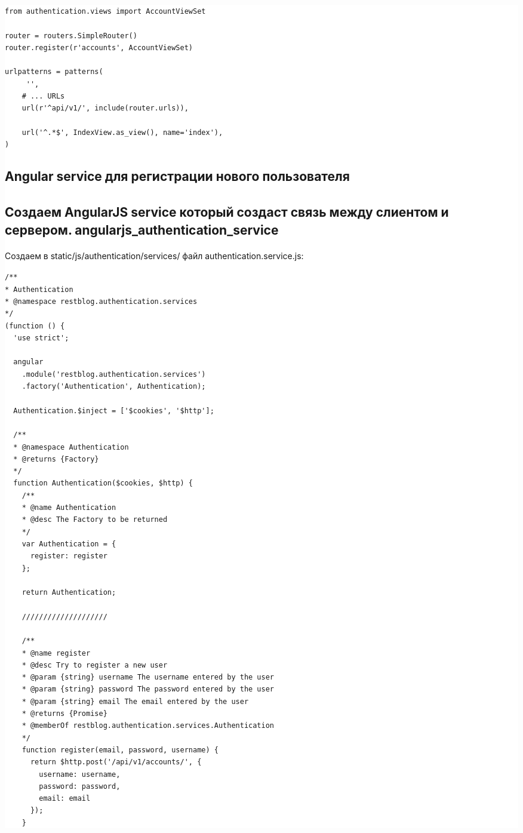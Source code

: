     from authentication.views import AccountViewSet

    router = routers.SimpleRouter()
    router.register(r'accounts', AccountViewSet)

    urlpatterns = patterns(
         '',
        # ... URLs
        url(r'^api/v1/', include(router.urls)),

        url('^.*$', IndexView.as_view(), name='index'),
    )


## Angular service для регистрации нового пользователя
Создаем AngularJS service который создаст связь между слиентом и сервером.
angularjs_authentication_service
--------------------------------
Создаем в static/js/authentication/services/ файл authentication.service.js:

    /**
    * Authentication
    * @namespace restblog.authentication.services
    */
    (function () {
      'use strict';

      angular
        .module('restblog.authentication.services')
        .factory('Authentication', Authentication);

      Authentication.$inject = ['$cookies', '$http'];

      /**
      * @namespace Authentication
      * @returns {Factory}
      */
      function Authentication($cookies, $http) {
        /**
        * @name Authentication
        * @desc The Factory to be returned
        */
        var Authentication = {
          register: register
        };

        return Authentication;

        ////////////////////

        /**
        * @name register
        * @desc Try to register a new user
        * @param {string} username The username entered by the user
        * @param {string} password The password entered by the user
        * @param {string} email The email entered by the user
        * @returns {Promise}
        * @memberOf restblog.authentication.services.Authentication
        */
        function register(email, password, username) {
          return $http.post('/api/v1/accounts/', {
            username: username,
            password: password,
            email: email
          });
        }